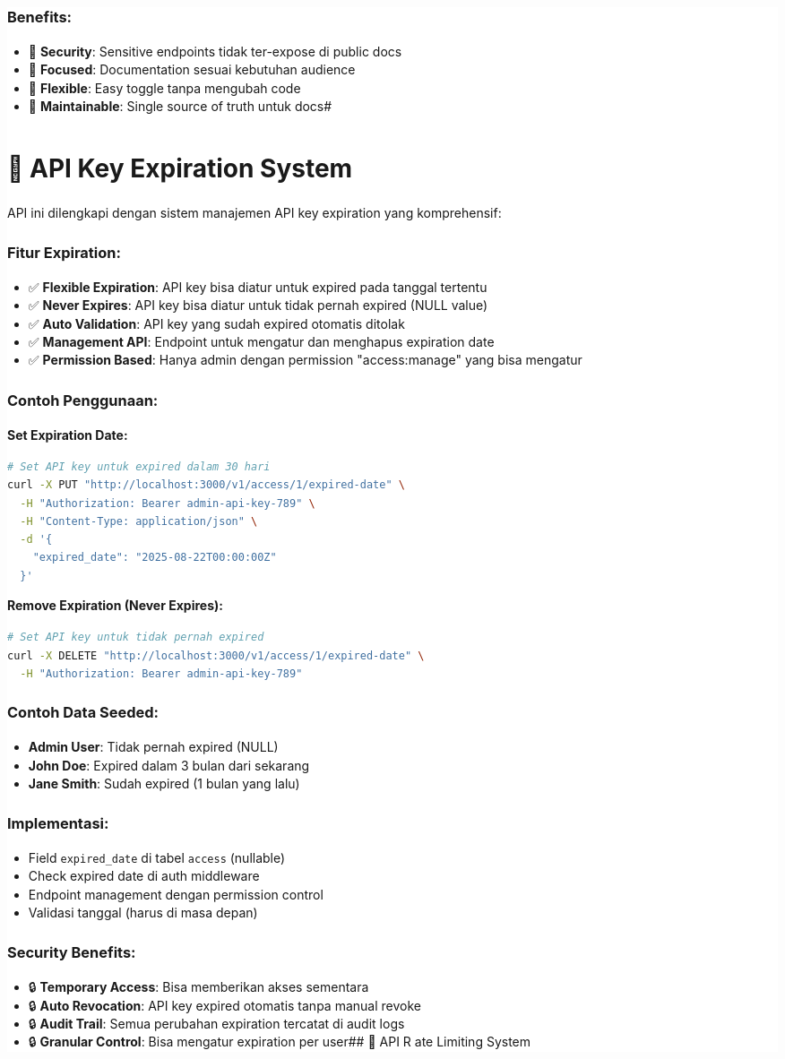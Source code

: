 ### **Benefits:**
- 🔐 **Security**: Sensitive endpoints tidak ter-expose di public docs
- 🎯 **Focused**: Documentation sesuai kebutuhan audience
- 🔄 **Flexible**: Easy toggle tanpa mengubah code
- 📱 **Maintainable**: Single source of truth untuk docs#
# 🔑 API Key Expiration System

API ini dilengkapi dengan sistem manajemen API key expiration yang komprehensif:

### Fitur Expiration:
- ✅ **Flexible Expiration**: API key bisa diatur untuk expired pada tanggal tertentu
- ✅ **Never Expires**: API key bisa diatur untuk tidak pernah expired (NULL value)
- ✅ **Auto Validation**: API key yang sudah expired otomatis ditolak
- ✅ **Management API**: Endpoint untuk mengatur dan menghapus expiration date
- ✅ **Permission Based**: Hanya admin dengan permission "access:manage" yang bisa mengatur

### Contoh Penggunaan:

**Set Expiration Date:**
```bash
# Set API key untuk expired dalam 30 hari
curl -X PUT "http://localhost:3000/v1/access/1/expired-date" \
  -H "Authorization: Bearer admin-api-key-789" \
  -H "Content-Type: application/json" \
  -d '{
    "expired_date": "2025-08-22T00:00:00Z"
  }'
```

**Remove Expiration (Never Expires):**
```bash
# Set API key untuk tidak pernah expired
curl -X DELETE "http://localhost:3000/v1/access/1/expired-date" \
  -H "Authorization: Bearer admin-api-key-789"
```

### Contoh Data Seeded:
- **Admin User**: Tidak pernah expired (NULL)
- **John Doe**: Expired dalam 3 bulan dari sekarang
- **Jane Smith**: Sudah expired (1 bulan yang lalu)

### Implementasi:
- Field `expired_date` di tabel `access` (nullable)
- Check expired date di auth middleware
- Endpoint management dengan permission control
- Validasi tanggal (harus di masa depan)

### Security Benefits:
- 🔒 **Temporary Access**: Bisa memberikan akses sementara
- 🔒 **Auto Revocation**: API key expired otomatis tanpa manual revoke
- 🔒 **Audit Trail**: Semua perubahan expiration tercatat di audit logs
- 🔒 **Granular Control**: Bisa mengatur expiration per user## 🚦 API R
ate Limiting System
